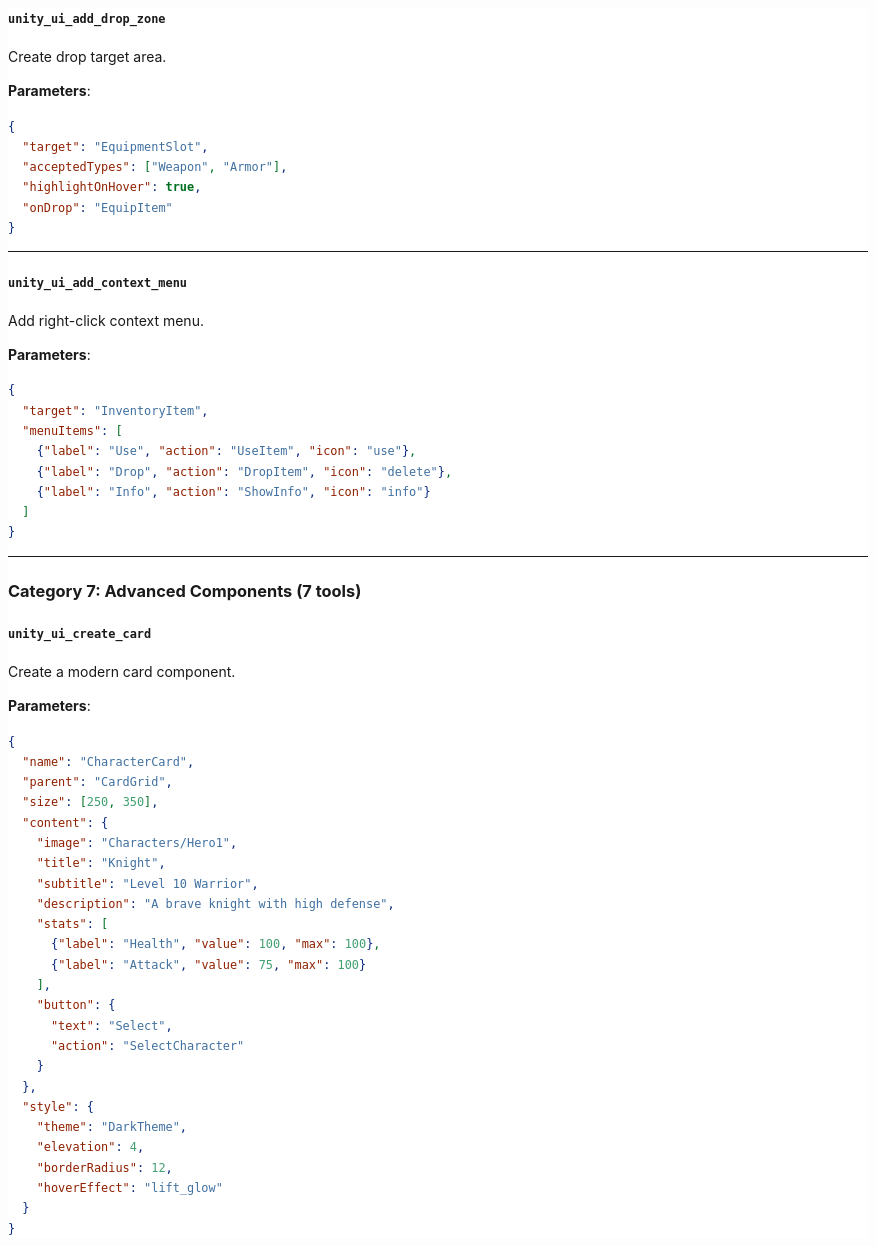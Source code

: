 
#### `unity_ui_add_drop_zone`
Create drop target area.

**Parameters**:
```json
{
  "target": "EquipmentSlot",
  "acceptedTypes": ["Weapon", "Armor"],
  "highlightOnHover": true,
  "onDrop": "EquipItem"
}
```

---

#### `unity_ui_add_context_menu`
Add right-click context menu.

**Parameters**:
```json
{
  "target": "InventoryItem",
  "menuItems": [
    {"label": "Use", "action": "UseItem", "icon": "use"},
    {"label": "Drop", "action": "DropItem", "icon": "delete"},
    {"label": "Info", "action": "ShowInfo", "icon": "info"}
  ]
}
```

---

### Category 7: Advanced Components (7 tools)

#### `unity_ui_create_card`
Create a modern card component.

**Parameters**:
```json
{
  "name": "CharacterCard",
  "parent": "CardGrid",
  "size": [250, 350],
  "content": {
    "image": "Characters/Hero1",
    "title": "Knight",
    "subtitle": "Level 10 Warrior",
    "description": "A brave knight with high defense",
    "stats": [
      {"label": "Health", "value": 100, "max": 100},
      {"label": "Attack", "value": 75, "max": 100}
    ],
    "button": {
      "text": "Select",
      "action": "SelectCharacter"
    }
  },
  "style": {
    "theme": "DarkTheme",
    "elevation": 4,
    "borderRadius": 12,
    "hoverEffect": "lift_glow"
  }
}
```
